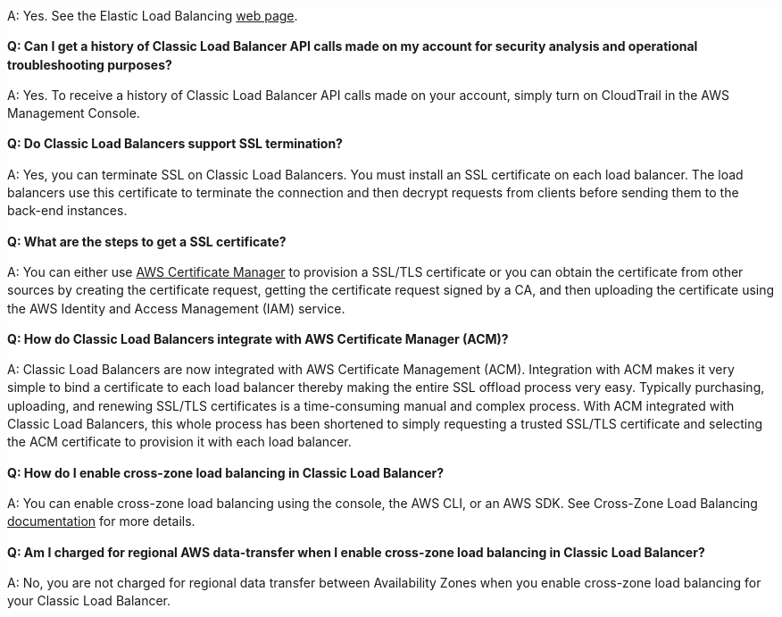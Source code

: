 A: Yes. See the Elastic Load Balancing [web page](https://aws.amazon.com/elasticloadbalancing/).

**Q: Can I get a history of Classic Load Balancer API calls made on my account for security analysis and operational troubleshooting purposes?**

A: Yes. To receive a history of Classic Load Balancer API calls made on your account, simply turn on CloudTrail in the AWS Management Console.

**Q: Do Classic Load Balancers support SSL termination?**

A: Yes, you can terminate SSL on Classic Load Balancers. You must install an SSL certificate on each load balancer. The load balancers use this certificate to terminate the connection and then decrypt requests from clients before sending them to the back-end instances.

**Q: What are the steps to get a SSL certificate?**

A: You can either use [AWS Certificate Manager](https://aws.amazon.com/certificate-manager/) to provision a SSL/TLS certificate or you can obtain the certificate from other sources by creating the certificate request, getting the certificate request signed by a CA, and then uploading the certificate using the AWS Identity and Access Management (IAM) service.

**Q: How do Classic Load Balancers integrate with AWS Certificate Manager (ACM)?**

A: Classic Load Balancers are now integrated with AWS Certificate Management (ACM). Integration with ACM makes it very simple to bind a certificate to each load balancer thereby making the entire SSL offload process very easy. Typically purchasing, uploading, and renewing SSL/TLS certificates is a time-consuming manual and complex process. With ACM integrated with Classic Load Balancers, this whole process has been shortened to simply requesting a trusted SSL/TLS certificate and selecting the ACM certificate to provision it with each load balancer.

**Q: How do I enable cross-zone load balancing in Classic Load Balancer?**

A: You can enable cross-zone load balancing using the console, the AWS CLI, or an AWS SDK. See Cross-Zone Load Balancing [documentation](https://docs.aws.amazon.com/elasticloadbalancing/latest/classic/enable-disable-crosszone-lb.html#enable-cross-zone) for more details.

**Q: Am I charged for regional AWS data-transfer when I enable cross-zone load balancing in Classic Load Balancer?**

A: No, you are not charged for regional data transfer between Availability Zones when you enable cross-zone load balancing for your Classic Load Balancer.